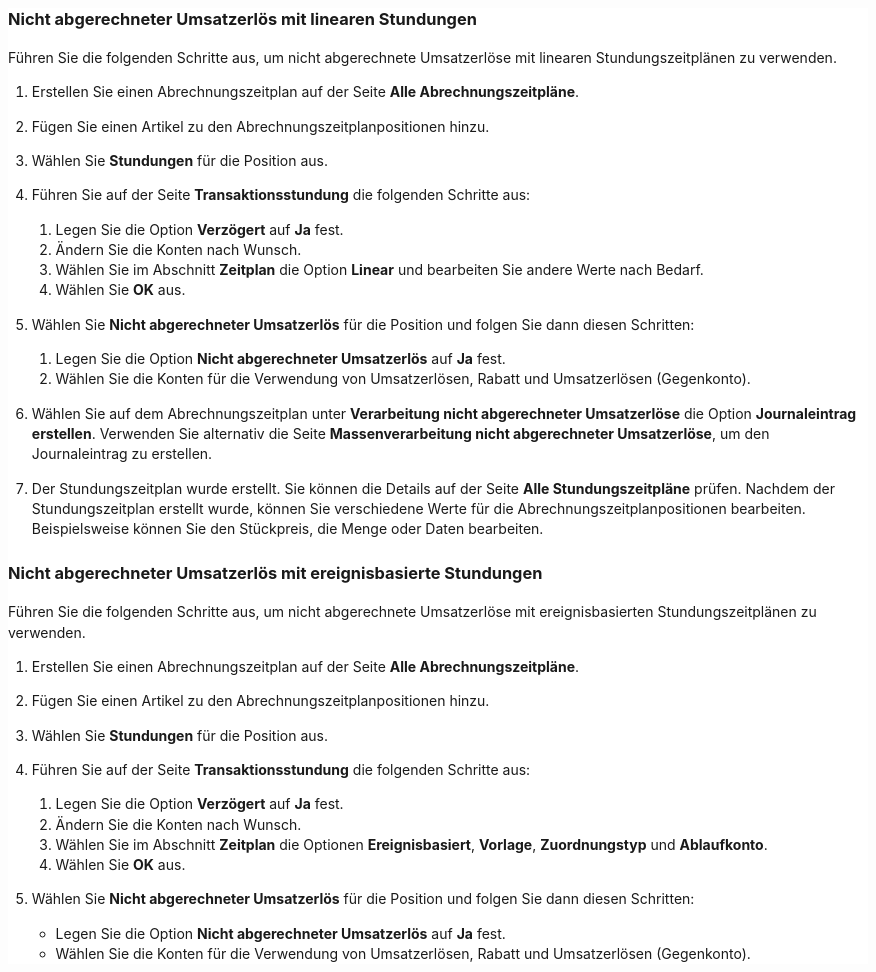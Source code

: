 ### <a name="unbilled-revenue-with-straight-line-deferrals"></a>Nicht abgerechneter Umsatzerlös mit linearen Stundungen

Führen Sie die folgenden Schritte aus, um nicht abgerechnete Umsatzerlöse mit linearen Stundungszeitplänen zu verwenden.

1. Erstellen Sie einen Abrechnungszeitplan auf der Seite **Alle Abrechnungszeitpläne**.
2. Fügen Sie einen Artikel zu den Abrechnungszeitplanpositionen hinzu.
3. Wählen Sie **Stundungen** für die Position aus.
4. Führen Sie auf der Seite **Transaktionsstundung** die folgenden Schritte aus:

    1. Legen Sie die Option **Verzögert** auf **Ja** fest.
    2. Ändern Sie die Konten nach Wunsch.
    3. Wählen Sie im Abschnitt **Zeitplan** die Option **Linear** und bearbeiten Sie andere Werte nach Bedarf.
    4. Wählen Sie **OK** aus.

5. Wählen Sie **Nicht abgerechneter Umsatzerlös** für die Position und folgen Sie dann diesen Schritten:

    1. Legen Sie die Option **Nicht abgerechneter Umsatzerlös** auf **Ja** fest.
    2. Wählen Sie die Konten für die Verwendung von Umsatzerlösen, Rabatt und Umsatzerlösen (Gegenkonto).

6. Wählen Sie auf dem Abrechnungszeitplan unter **Verarbeitung nicht abgerechneter Umsatzerlöse** die Option **Journaleintrag erstellen**. Verwenden Sie alternativ die Seite **Massenverarbeitung nicht abgerechneter Umsatzerlöse**, um den Journaleintrag zu erstellen.
7. Der Stundungszeitplan wurde erstellt. Sie können die Details auf der Seite **Alle Stundungszeitpläne** prüfen. Nachdem der Stundungszeitplan erstellt wurde, können Sie verschiedene Werte für die Abrechnungszeitplanpositionen bearbeiten. Beispielsweise können Sie den Stückpreis, die Menge oder Daten bearbeiten.

### <a name="unbilled-revenue-with-event-based-deferrals"></a>Nicht abgerechneter Umsatzerlös mit ereignisbasierte Stundungen

Führen Sie die folgenden Schritte aus, um nicht abgerechnete Umsatzerlöse mit ereignisbasierten Stundungszeitplänen zu verwenden.

1. Erstellen Sie einen Abrechnungszeitplan auf der Seite **Alle Abrechnungszeitpläne**.
2. Fügen Sie einen Artikel zu den Abrechnungszeitplanpositionen hinzu.
3. Wählen Sie **Stundungen** für die Position aus.
4. Führen Sie auf der Seite **Transaktionsstundung** die folgenden Schritte aus:

    1. Legen Sie die Option **Verzögert** auf **Ja** fest.
    2. Ändern Sie die Konten nach Wunsch.
    3. Wählen Sie im Abschnitt **Zeitplan** die Optionen **Ereignisbasiert**, **Vorlage**, **Zuordnungstyp** und **Ablaufkonto**.
    4. Wählen Sie **OK** aus.

5. Wählen Sie **Nicht abgerechneter Umsatzerlös** für die Position und folgen Sie dann diesen Schritten:

    - Legen Sie die Option **Nicht abgerechneter Umsatzerlös** auf **Ja** fest.
    - Wählen Sie die Konten für die Verwendung von Umsatzerlösen, Rabatt und Umsatzerlösen (Gegenkonto).
